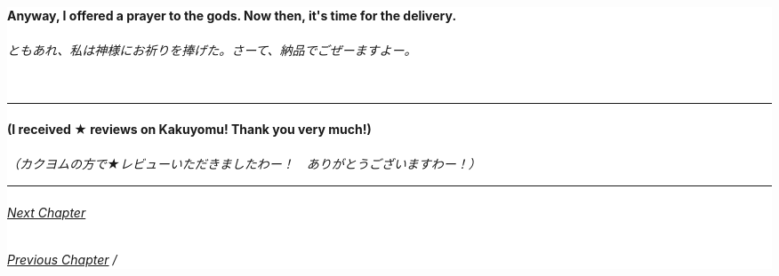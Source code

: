 #### Anyway, I offered a prayer to the gods. Now then, it's time for the delivery.

*ともあれ、私は神様にお祈りを捧げた。さーて、納品でごぜーますよー。*

&nbsp;

----------------

#### (I received ★ reviews on Kakuyomu! Thank you very much!)

*（カクヨムの方で★レビューいただきましたわー！　ありがとうございますわー！）*


---

###### [Next Chapter](./chapter_0219.md)
###### [Previous Chapter](./chapter_0217.md)&nbsp;/&nbsp;
